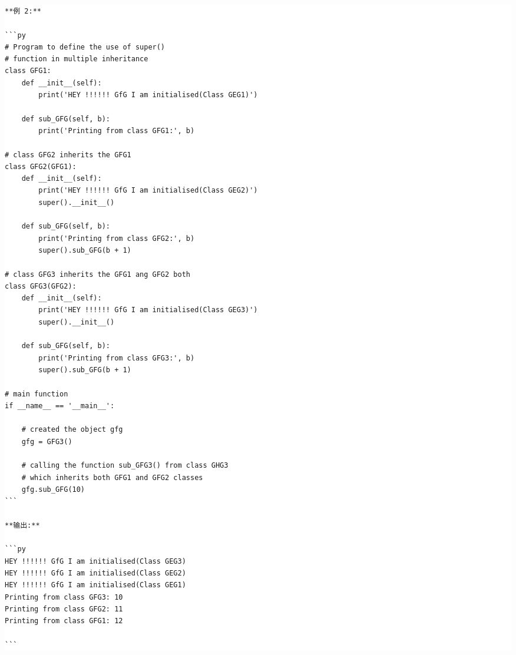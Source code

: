     **例 2:**

    ```py
    # Program to define the use of super() 
    # function in multiple inheritance 
    class GFG1: 
        def __init__(self): 
            print('HEY !!!!!! GfG I am initialised(Class GEG1)') 

        def sub_GFG(self, b): 
            print('Printing from class GFG1:', b) 

    # class GFG2 inherits the GFG1 
    class GFG2(GFG1): 
        def __init__(self): 
            print('HEY !!!!!! GfG I am initialised(Class GEG2)') 
            super().__init__() 

        def sub_GFG(self, b): 
            print('Printing from class GFG2:', b) 
            super().sub_GFG(b + 1) 

    # class GFG3 inherits the GFG1 ang GFG2 both 
    class GFG3(GFG2): 
        def __init__(self): 
            print('HEY !!!!!! GfG I am initialised(Class GEG3)') 
            super().__init__() 

        def sub_GFG(self, b): 
            print('Printing from class GFG3:', b) 
            super().sub_GFG(b + 1) 

    # main function 
    if __name__ == '__main__': 

        # created the object gfg 
        gfg = GFG3() 

        # calling the function sub_GFG3() from class GHG3 
        # which inherits both GFG1 and GFG2 classes 
        gfg.sub_GFG(10)
    ```

    **输出:**

    ```py
    HEY !!!!!! GfG I am initialised(Class GEG3)
    HEY !!!!!! GfG I am initialised(Class GEG2)
    HEY !!!!!! GfG I am initialised(Class GEG1)
    Printing from class GFG3: 10
    Printing from class GFG2: 11
    Printing from class GFG1: 12

    ```
